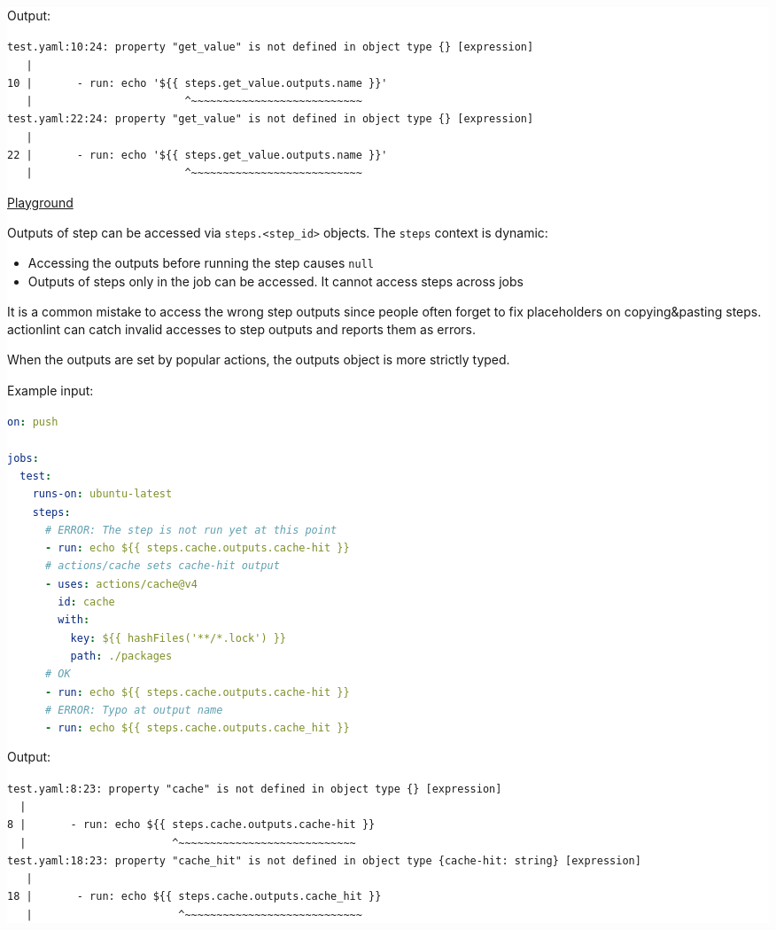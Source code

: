 Output:

```
test.yaml:10:24: property "get_value" is not defined in object type {} [expression]
   |
10 |       - run: echo '${{ steps.get_value.outputs.name }}'
   |                        ^~~~~~~~~~~~~~~~~~~~~~~~~~~~
test.yaml:22:24: property "get_value" is not defined in object type {} [expression]
   |
22 |       - run: echo '${{ steps.get_value.outputs.name }}'
   |                        ^~~~~~~~~~~~~~~~~~~~~~~~~~~~
```

[Playground](https://rhysd.github.io/actionlint/#eNqskDFrhEAQhXt/xWMRrPQHLMQiTZIqKbQWNWs0mB1xZtKI/z3sxgQODo7jrprifd88eOQtFuUx+aSObQKIYwkXWNVzHnLt1IvmcxuyGJHKosK/HDAQWWTptoHFLVx8OGm+21ldcYCFb78c9j2LQoT+3Dz0WLh+pCtenHpmIHqItEFZwqRPL9Vz/di81tVbXZnDAKZ3i//Hd+w/6/Xk+1l5In9YJKNbL0572zg/AQAA//8kVZJl)

Outputs of step can be accessed via `steps.<step_id>` objects. The `steps` context is dynamic:

- Accessing the outputs before running the step causes `null`
- Outputs of steps only in the job can be accessed. It cannot access steps across jobs

It is a common mistake to access the wrong step outputs since people often forget to fix placeholders on copying&pasting
steps. actionlint can catch invalid accesses to step outputs and reports them as errors.

When the outputs are set by popular actions, the outputs object is more strictly typed.

Example input:

```yaml
on: push

jobs:
  test:
    runs-on: ubuntu-latest
    steps:
      # ERROR: The step is not run yet at this point
      - run: echo ${{ steps.cache.outputs.cache-hit }}
      # actions/cache sets cache-hit output
      - uses: actions/cache@v4
        id: cache
        with:
          key: ${{ hashFiles('**/*.lock') }}
          path: ./packages
      # OK
      - run: echo ${{ steps.cache.outputs.cache-hit }}
      # ERROR: Typo at output name
      - run: echo ${{ steps.cache.outputs.cache_hit }}
```

Output:

```
test.yaml:8:23: property "cache" is not defined in object type {} [expression]
  |
8 |       - run: echo ${{ steps.cache.outputs.cache-hit }}
  |                       ^~~~~~~~~~~~~~~~~~~~~~~~~~~~~
test.yaml:18:23: property "cache_hit" is not defined in object type {cache-hit: string} [expression]
   |
18 |       - run: echo ${{ steps.cache.outputs.cache_hit }}
   |                       ^~~~~~~~~~~~~~~~~~~~~~~~~~~~~
```
